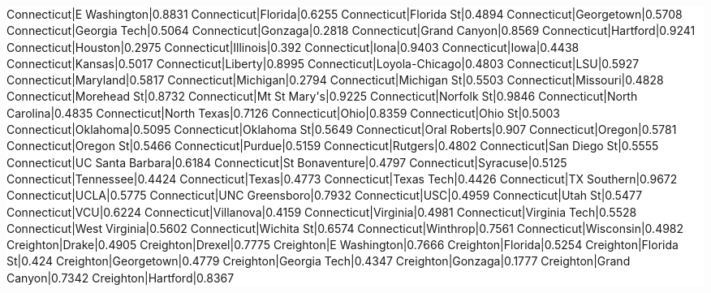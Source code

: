 Connecticut|E Washington|0.8831
Connecticut|Florida|0.6255
Connecticut|Florida St|0.4894
Connecticut|Georgetown|0.5708
Connecticut|Georgia Tech|0.5064
Connecticut|Gonzaga|0.2818
Connecticut|Grand Canyon|0.8569
Connecticut|Hartford|0.9241
Connecticut|Houston|0.2975
Connecticut|Illinois|0.392
Connecticut|Iona|0.9403
Connecticut|Iowa|0.4438
Connecticut|Kansas|0.5017
Connecticut|Liberty|0.8995
Connecticut|Loyola-Chicago|0.4803
Connecticut|LSU|0.5927
Connecticut|Maryland|0.5817
Connecticut|Michigan|0.2794
Connecticut|Michigan St|0.5503
Connecticut|Missouri|0.4828
Connecticut|Morehead St|0.8732
Connecticut|Mt St Mary's|0.9225
Connecticut|Norfolk St|0.9846
Connecticut|North Carolina|0.4835
Connecticut|North Texas|0.7126
Connecticut|Ohio|0.8359
Connecticut|Ohio St|0.5003
Connecticut|Oklahoma|0.5095
Connecticut|Oklahoma St|0.5649
Connecticut|Oral Roberts|0.907
Connecticut|Oregon|0.5781
Connecticut|Oregon St|0.5466
Connecticut|Purdue|0.5159
Connecticut|Rutgers|0.4802
Connecticut|San Diego St|0.5555
Connecticut|UC Santa Barbara|0.6184
Connecticut|St Bonaventure|0.4797
Connecticut|Syracuse|0.5125
Connecticut|Tennessee|0.4424
Connecticut|Texas|0.4773
Connecticut|Texas Tech|0.4426
Connecticut|TX Southern|0.9672
Connecticut|UCLA|0.5775
Connecticut|UNC Greensboro|0.7932
Connecticut|USC|0.4959
Connecticut|Utah St|0.5477
Connecticut|VCU|0.6224
Connecticut|Villanova|0.4159
Connecticut|Virginia|0.4981
Connecticut|Virginia Tech|0.5528
Connecticut|West Virginia|0.5602
Connecticut|Wichita St|0.6574
Connecticut|Winthrop|0.7561
Connecticut|Wisconsin|0.4982
Creighton|Drake|0.4905
Creighton|Drexel|0.7775
Creighton|E Washington|0.7666
Creighton|Florida|0.5254
Creighton|Florida St|0.424
Creighton|Georgetown|0.4779
Creighton|Georgia Tech|0.4347
Creighton|Gonzaga|0.1777
Creighton|Grand Canyon|0.7342
Creighton|Hartford|0.8367